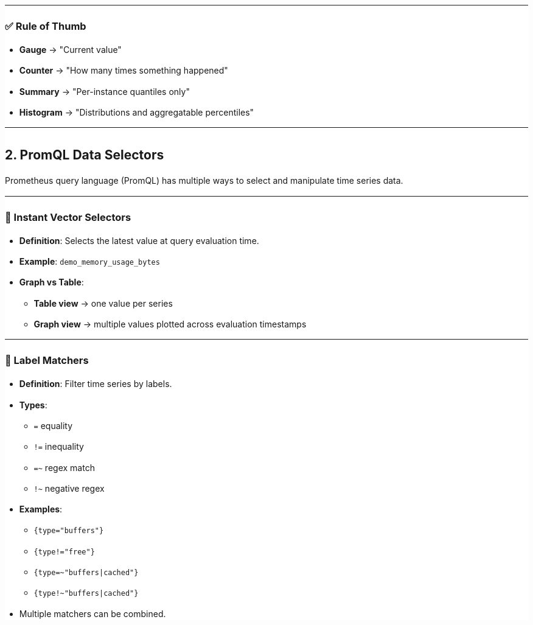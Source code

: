 
* * *

### ✅ Rule of Thumb

- **Gauge** → "Current value"
    
- **Counter** → "How many times something happened"
    
- **Summary** → "Per-instance quantiles only"
    
- **Histogram** → "Distributions and aggregatable percentiles"
    

* * *

## 2\. PromQL Data Selectors

Prometheus query language (PromQL) has multiple ways to select and manipulate time series data.

* * *

### 🔹 Instant Vector Selectors

- **Definition**: Selects the latest value at query evaluation time.
    
- **Example**: `demo_memory_usage_bytes`
    
- **Graph vs Table**:
    
    - **Table view** → one value per series
        
    - **Graph view** → multiple values plotted across evaluation timestamps
        

* * *

### 🔹 Label Matchers

- **Definition**: Filter time series by labels.
    
- **Types**:
    
    - `=` equality
        
    - `!=` inequality
        
    - `=~` regex match
        
    - `!~` negative regex
        
- **Examples**:
    
    - `{type="buffers"}`
        
    - `{type!="free"}`
        
    - `{type=~"buffers|cached"}`
        
    - `{type!~"buffers|cached"}`
        
- Multiple matchers can be combined.
    